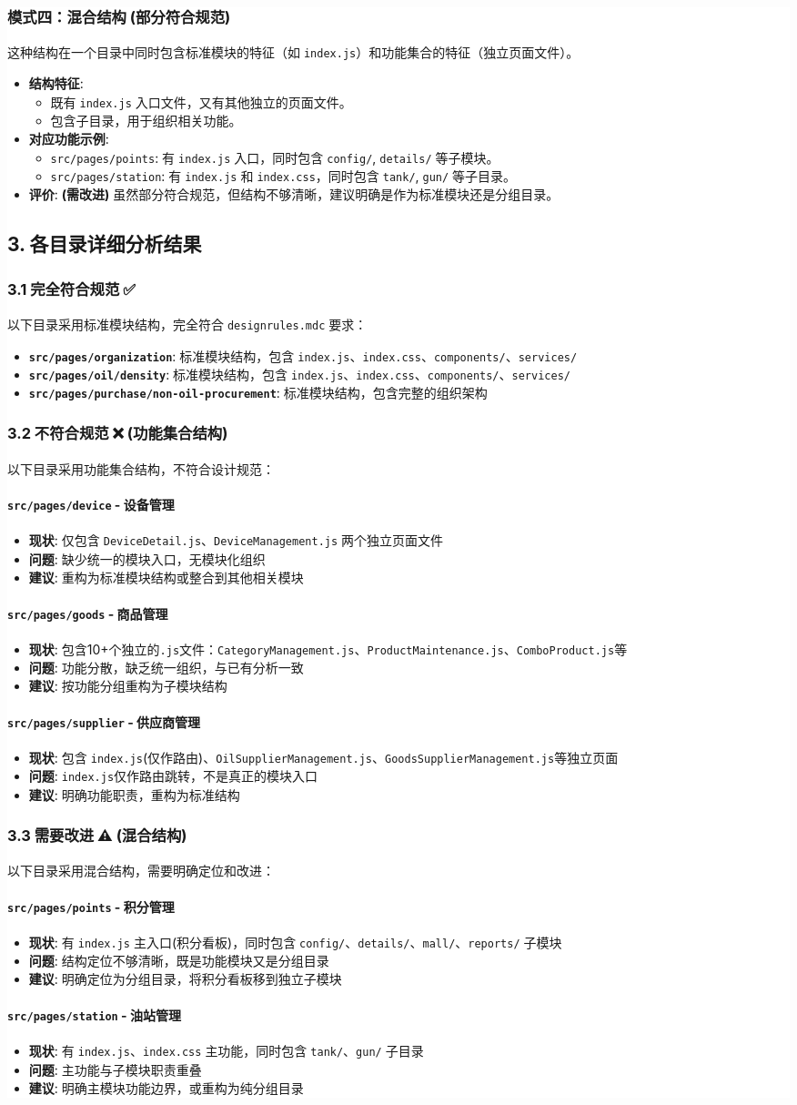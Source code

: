 ### 模式四：混合结构 (部分符合规范)

这种结构在一个目录中同时包含标准模块的特征（如 `index.js`）和功能集合的特征（独立页面文件）。

-   **结构特征**:
    -   既有 `index.js` 入口文件，又有其他独立的页面文件。
    -   包含子目录，用于组织相关功能。
-   **对应功能示例**:
    -   `src/pages/points`: 有 `index.js` 入口，同时包含 `config/`, `details/` 等子模块。
    -   `src/pages/station`: 有 `index.js` 和 `index.css`，同时包含 `tank/`, `gun/` 等子目录。
-   **评价**: **(需改进)** 虽然部分符合规范，但结构不够清晰，建议明确是作为标准模块还是分组目录。

## 3. 各目录详细分析结果

### 3.1 完全符合规范 ✅

以下目录采用标准模块结构，完全符合 `designrules.mdc` 要求：

- **`src/pages/organization`**: 标准模块结构，包含 `index.js`、`index.css`、`components/`、`services/`
- **`src/pages/oil/density`**: 标准模块结构，包含 `index.js`、`index.css`、`components/`、`services/`
- **`src/pages/purchase/non-oil-procurement`**: 标准模块结构，包含完整的组织架构

### 3.2 不符合规范 ❌ (功能集合结构)

以下目录采用功能集合结构，不符合设计规范：

#### `src/pages/device` - 设备管理
- **现状**: 仅包含 `DeviceDetail.js`、`DeviceManagement.js` 两个独立页面文件
- **问题**: 缺少统一的模块入口，无模块化组织
- **建议**: 重构为标准模块结构或整合到其他相关模块

#### `src/pages/goods` - 商品管理
- **现状**: 包含10+个独立的`.js`文件：`CategoryManagement.js`、`ProductMaintenance.js`、`ComboProduct.js`等
- **问题**: 功能分散，缺乏统一组织，与已有分析一致
- **建议**: 按功能分组重构为子模块结构

#### `src/pages/supplier` - 供应商管理
- **现状**: 包含 `index.js`(仅作路由)、`OilSupplierManagement.js`、`GoodsSupplierManagement.js`等独立页面
- **问题**: `index.js`仅作路由跳转，不是真正的模块入口
- **建议**: 明确功能职责，重构为标准结构

### 3.3 需要改进 ⚠️ (混合结构)

以下目录采用混合结构，需要明确定位和改进：

#### `src/pages/points` - 积分管理
- **现状**: 有 `index.js` 主入口(积分看板)，同时包含 `config/`、`details/`、`mall/`、`reports/` 子模块
- **问题**: 结构定位不够清晰，既是功能模块又是分组目录
- **建议**: 明确定位为分组目录，将积分看板移到独立子模块

#### `src/pages/station` - 油站管理
- **现状**: 有 `index.js`、`index.css` 主功能，同时包含 `tank/`、`gun/` 子目录
- **问题**: 主功能与子模块职责重叠
- **建议**: 明确主模块功能边界，或重构为纯分组目录
